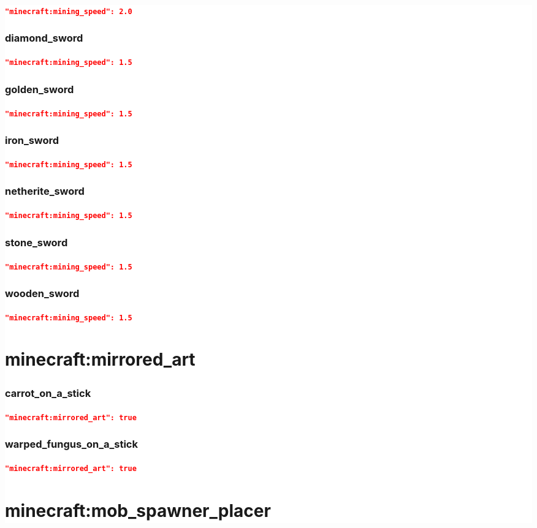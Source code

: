 ```json
"minecraft:mining_speed": 2.0
```

### diamond_sword

```json
"minecraft:mining_speed": 1.5
```

### golden_sword

```json
"minecraft:mining_speed": 1.5
```

### iron_sword

```json
"minecraft:mining_speed": 1.5
```

### netherite_sword

```json
"minecraft:mining_speed": 1.5
```

### stone_sword

```json
"minecraft:mining_speed": 1.5
```

### wooden_sword

```json
"minecraft:mining_speed": 1.5
```

# minecraft:mirrored_art

### carrot_on_a_stick

```json
"minecraft:mirrored_art": true
```

### warped_fungus_on_a_stick

```json
"minecraft:mirrored_art": true
```

# minecraft:mob_spawner_placer
